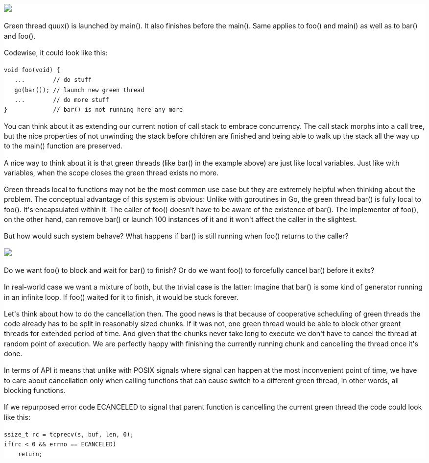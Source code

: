 <img class="old" src="state1.jpeg">

Green thread quux() is launched by main(). It also finishes before the main(). Same applies to foo() and main() as well as to bar() and foo().

Codewise, it could look like this:

    void foo(void) {
       ...        // do stuff
       go(bar()); // launch new green thread
       ...        // do more stuff
    }             // bar() is not running here any more

You can think about it as extending our current notion of call stack to embrace concurrency. The call stack morphs into a call tree, but the nice properties of not unwinding the stack before children are finished and being able to walk up the stack all the way up to the main() function are preserved.

A nice way to think about it is that green threads (like bar() in the example above) are just like local variables. Just like with variables, when the scope closes the green thread exists no more.

Green threads local to functions may not be the most common use case but they are extremely helpful when thinking about the problem. The conceptual advantage of this system is obvious: Unlike with goroutines in Go, the green thread bar() is fully local to foo(). It's encapsulated within it. The caller of foo() doesn't have to be aware of the existence of bar(). The implementor of foo(), on the other hand, can remove bar() or launch 100 instances of it and it won't affect the caller in the slightest.

But how would such system behave? What happens if bar() is still running when foo() returns to the caller?

<img class="old" src="state2.jpeg">

Do we want foo() to block and wait for bar() to finish? Or do we want foo() to forcefully cancel bar() before it exits?

In real-world case we want a mixture of both, but the trivial case is the latter: Imagine that bar() is some kind of generator running in an infinite loop. If foo() waited for it to finish, it would be stuck forever.

Let's think about how to do the cancellation then. The good news is that because of cooperative scheduling of green threads the code already has to be split in reasonably sized chunks. If it was not, one green thread would be able to block other greent threads for extended period of time. And given that the chunks never take long to execute we don't have to cancel the thread at random point of execution. We are perfectly happy with finishing the currently running chunk and cancelling the thread once it's done.

In terms of API it means that unlike with POSIX signals where signal can happen at the most inconvenient point of time, we have to care about cancellation only when calling functions that can cause switch to a different green thread, in other words, all blocking functions.

If we repurposed error code ECANCELED to signal that parent function is cancelling the current green thread the code could look like this:

    ssize_t rc = tcprecv(s, buf, len, 0);
    if(rc < 0 && errno == ECANCELED)
        return;
